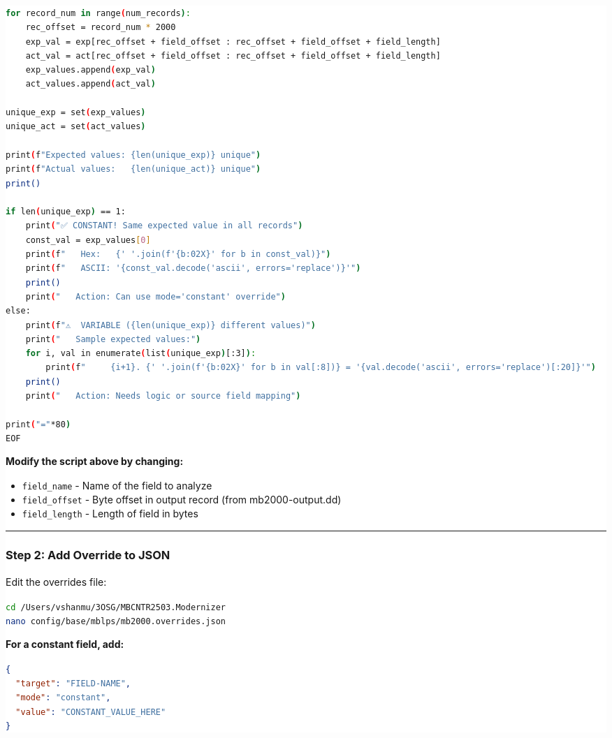 ```bash
for record_num in range(num_records):
    rec_offset = record_num * 2000
    exp_val = exp[rec_offset + field_offset : rec_offset + field_offset + field_length]
    act_val = act[rec_offset + field_offset : rec_offset + field_offset + field_length]
    exp_values.append(exp_val)
    act_values.append(act_val)

unique_exp = set(exp_values)
unique_act = set(act_values)

print(f"Expected values: {len(unique_exp)} unique")
print(f"Actual values:   {len(unique_act)} unique")
print()

if len(unique_exp) == 1:
    print("✅ CONSTANT! Same expected value in all records")
    const_val = exp_values[0]
    print(f"   Hex:   {' '.join(f'{b:02X}' for b in const_val)}")
    print(f"   ASCII: '{const_val.decode('ascii', errors='replace')}'")
    print()
    print("   Action: Can use mode='constant' override")
else:
    print(f"⚠️  VARIABLE ({len(unique_exp)} different values)")
    print("   Sample expected values:")
    for i, val in enumerate(list(unique_exp)[:3]):
        print(f"     {i+1}. {' '.join(f'{b:02X}' for b in val[:8])} = '{val.decode('ascii', errors='replace')[:20]}'")
    print()
    print("   Action: Needs logic or source field mapping")

print("="*80)
EOF
```

**Modify the script above by changing:**
- `field_name` - Name of the field to analyze
- `field_offset` - Byte offset in output record (from mb2000-output.dd)
- `field_length` - Length of field in bytes

---

### **Step 2: Add Override to JSON**

Edit the overrides file:
```bash
cd /Users/vshanmu/3OSG/MBCNTR2503.Modernizer
nano config/base/mblps/mb2000.overrides.json
```

**For a constant field, add:**
```json
{
  "target": "FIELD-NAME",
  "mode": "constant",
  "value": "CONSTANT_VALUE_HERE"
}
```
